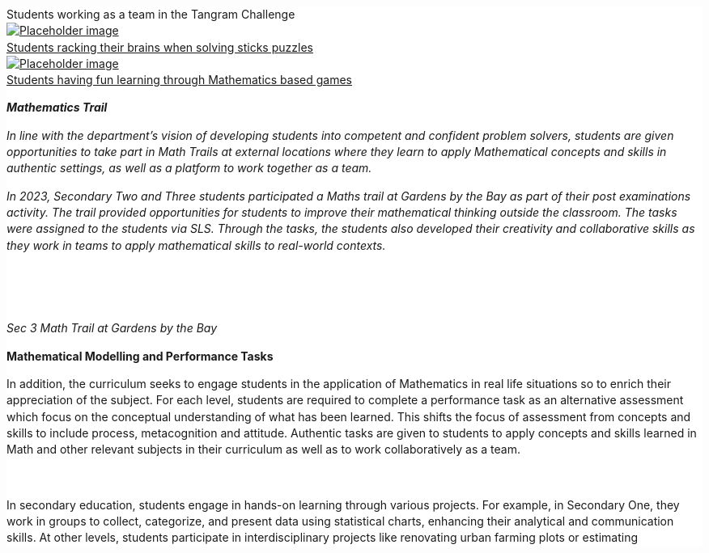 <div class="isomer-card-body">
<div class="isomer-card-title">Students working as a team in the Tangram Challenge</div>
<div class="isomer-card-link"></div>
</div>
</a><a rel="noopener noreferrer nofollow" href="https://www.loyangviewsec.moe.edu.sg/department/Mathematics/" class="isomer-card"><div class="isomer-card-image"><div class="isomer-image-wrapper"><img style="width: 100%" height="auto" width="100%" alt="Placeholder image" src="/images/Other Matters/Math/sec_1_3.png"></div></div><div class="isomer-card-body"><div class="isomer-card-title">Students racking their brains when solving sticks puzzles</div><div class="isomer-card-link"></div></div></a>
<a rel="noopener noreferrer nofollow" href="https://www.loyangviewsec.moe.edu.sg/department/Mathematics/" class="isomer-card">
<div class="isomer-card-image">
<div class="isomer-image-wrapper">
<img style="width: 100%" height="auto" width="100%" alt="Placeholder image" src="/images/Other Matters/Math/sec_1_4.jpg">
</div>
</div>
<div class="isomer-card-body">
<div class="isomer-card-title">Students having fun learning through Mathematics based games</div>
<div class="isomer-card-link"></div>
</div>
</a>
</div>
<p><strong><em>Mathematics Trail</em></strong>
</p>
<p><em>In line with the department’s vision of developing students into competent and confident problem solvers, students are given opportunities to take part in Math Trails at external locations where they learn to apply Mathematical concepts and skills in authentic settings, as well as a platform to work together as a team.</em>
</p>
<p><em>In 2023, Secondary Two and Three students participated a Maths trail at Gardens by the Bay as part of their post examinations activity. The trail provided opportunities for students to improve their mathematical thinking outside the classroom. The tasks were assigned to the students via SLS. Through the tasks, the students also developed their creativity and collaborative skills as they work in teams to apply mathematical skills to real-world contexts.</em>
</p>
<p></p>
<div class="isomer-image-wrapper">
<img style="width: 100%" height="auto" width="100%" alt="" src="/images/Other Matters/Math/math_trail.png">
</div>
<p></p>
<div class="isomer-image-wrapper">
<img style="width: 100%" height="auto" width="100%" alt="" src="/images/Other Matters/Math/math_trail_2.jpg">
</div>
<p><em>Sec 3 Math Trail at Gardens by the Bay</em>
</p>
<p><strong>Mathematical Modelling and Performance Tasks</strong>
</p>
<p>In addition, the curriculum seeks to engage students in the application
of Mathematics in real life situations so to enrich their appreciation
of the subject. For each level, students are required to complete a performance
task as an alternative assessment which focus on the conceptual understanding
of what has been learned. This shifts the focus of assessment from concepts
and skills to include process, metacognition and attitude. Authentic tasks
are given to students to apply concepts and skills learned in Math and
other relevant subjects in their curriculum as well as to work collaboratively
as a team.</p>
<p></p>
<div class="isomer-image-wrapper">
<img style="width: 100%" height="auto" width="100%" alt="" src="/images/Other Matters/Math/task.png">
</div>
<p>In secondary education, students engage in hands-on learning through various
projects. For example, in Secondary One, they work in groups to collect,
categorize, and present data using statistical charts, enhancing their
analytical and communication skills. At other levels, students participate
in interdisciplinary projects like renovating urban farming plots or estimating